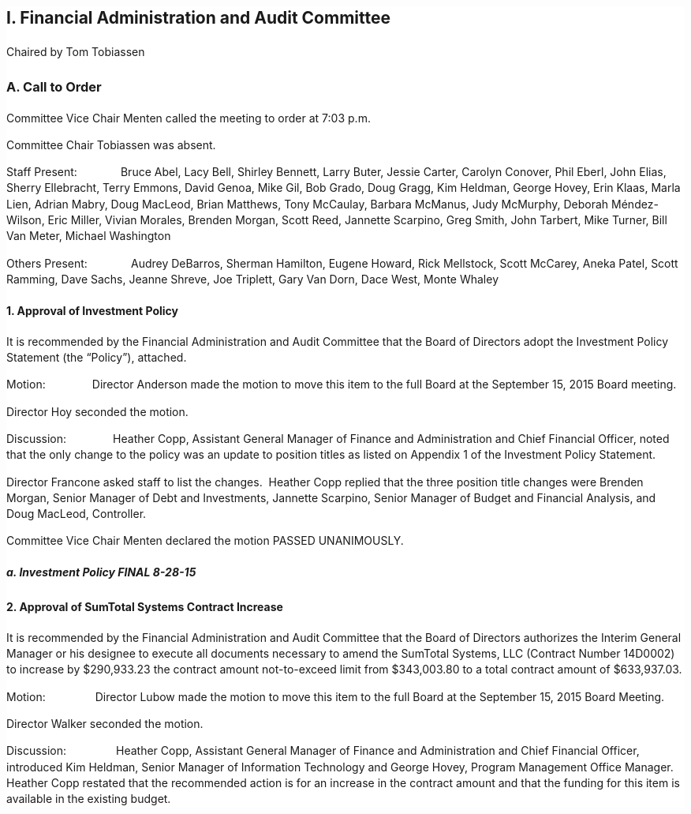 ## I. Financial Administration and Audit Committee

Chaired by Tom Tobiassen

### A. Call to Order

Committee Vice Chair Menten called the meeting to order at 7:03 p.m.

Committee Chair Tobiassen was absent.

Staff Present:              Bruce Abel, Lacy Bell, Shirley Bennett, Larry Buter, Jessie Carter, Carolyn Conover, Phil Eberl, John Elias, Sherry Ellebracht, Terry Emmons, David Genoa, Mike Gil, Bob Grado, Doug Gragg, Kim Heldman, George Hovey, Erin Klaas, Marla Lien, Adrian Mabry, Doug MacLeod, Brian Matthews, Tony McCaulay, Barbara McManus, Judy McMurphy, Deborah Méndez-Wilson, Eric Miller, Vivian Morales, Brenden Morgan, Scott Reed, Jannette Scarpino, Greg Smith, John Tarbert, Mike Turner, Bill Van Meter, Michael Washington

Others Present:              Audrey DeBarros, Sherman Hamilton, Eugene Howard, Rick Mellstock, Scott McCarey, Aneka Patel, Scott Ramming, Dave Sachs, Jeanne Shreve, Joe Triplett, Gary Van Dorn, Dace West, Monte Whaley

#### 1. Approval of Investment Policy

It is recommended by the Financial Administration and Audit Committee that the Board of Directors adopt the Investment Policy Statement (the “Policy”), attached.

Motion:               Director Anderson made the motion to move this item to the full Board at the September 15, 2015 Board meeting.

Director Hoy seconded the motion.

Discussion:               Heather Copp, Assistant General Manager of Finance and Administration and Chief Financial Officer, noted that the only change to the policy was an update to position titles as listed on Appendix 1 of the Investment Policy Statement.

Director Francone asked staff to list the changes.  Heather Copp replied that the three position title changes were Brenden Morgan, Senior Manager of Debt and Investments, Jannette Scarpino, Senior Manager of Budget and Financial Analysis, and Doug MacLeod, Controller.

Committee Vice Chair Menten declared the motion PASSED UNANIMOUSLY.

##### a. Investment Policy FINAL 8-28-15

#### 2. Approval of SumTotal Systems Contract Increase

It is recommended by the Financial Administration and Audit Committee that the Board of Directors authorizes the Interim General Manager or his designee to execute all documents necessary to amend the SumTotal Systems, LLC (Contract Number 14D0002) to increase by $290,933.23 the contract amount not-to-exceed limit from $343,003.80 to a total contract amount of $633,937.03.

Motion:                Director Lubow made the motion to move this item to the full Board at the September 15, 2015 Board Meeting.

Director Walker seconded the motion.

Discussion:                Heather Copp, Assistant General Manager of Finance and Administration and Chief Financial Officer, introduced Kim Heldman, Senior Manager of Information Technology and George Hovey, Program Management Office Manager.  Heather Copp restated that the recommended action is for an increase in the contract amount and that the funding for this item is available in the existing budget.
